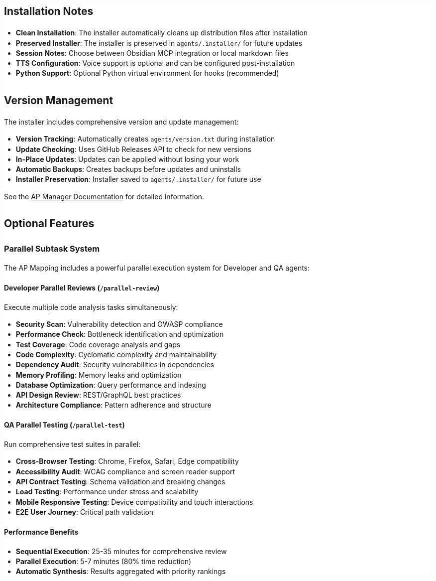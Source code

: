 ## Installation Notes

- **Clean Installation**: The installer automatically cleans up distribution files after installation
- **Preserved Installer**: The installer is preserved in `agents/.installer/` for future updates
- **Session Notes**: Choose between Obsidian MCP integration or local markdown files
- **TTS Configuration**: Voice support is optional and can be configured post-installation
- **Python Support**: Optional Python virtual environment for hooks (recommended)

## Version Management

The installer includes comprehensive version and update management:

- **Version Tracking**: Automatically creates `agents/version.txt` during installation
- **Update Checking**: Uses GitHub Releases API to check for new versions  
- **In-Place Updates**: Updates can be applied without losing your work
- **Automatic Backups**: Creates backups before updates and uninstalls
- **Installer Preservation**: Installer saved to `agents/.installer/` for future use

See the [AP Manager Documentation](..//ap-manager.md) for detailed information.

## Optional Features

### Parallel Subtask System

The AP Mapping includes a powerful parallel execution system for Developer and QA agents:

#### Developer Parallel Reviews (`/parallel-review`)
Execute multiple code analysis tasks simultaneously:
- **Security Scan**: Vulnerability detection and OWASP compliance
- **Performance Check**: Bottleneck identification and optimization
- **Test Coverage**: Code coverage analysis and gaps
- **Code Complexity**: Cyclomatic complexity and maintainability
- **Dependency Audit**: Security vulnerabilities in dependencies
- **Memory Profiling**: Memory leaks and optimization
- **Database Optimization**: Query performance and indexing
- **API Design Review**: REST/GraphQL best practices
- **Architecture Compliance**: Pattern adherence and structure

#### QA Parallel Testing (`/parallel-test`)
Run comprehensive test suites in parallel:
- **Cross-Browser Testing**: Chrome, Firefox, Safari, Edge compatibility
- **Accessibility Audit**: WCAG compliance and screen reader support
- **API Contract Testing**: Schema validation and breaking changes
- **Load Testing**: Performance under stress and scalability
- **Mobile Responsive Testing**: Device compatibility and touch interactions
- **E2E User Journey**: Critical path validation

#### Performance Benefits
- **Sequential Execution**: 25-35 minutes for comprehensive review
- **Parallel Execution**: 5-7 minutes (80% time reduction)
- **Automatic Synthesis**: Results aggregated with priority rankings
